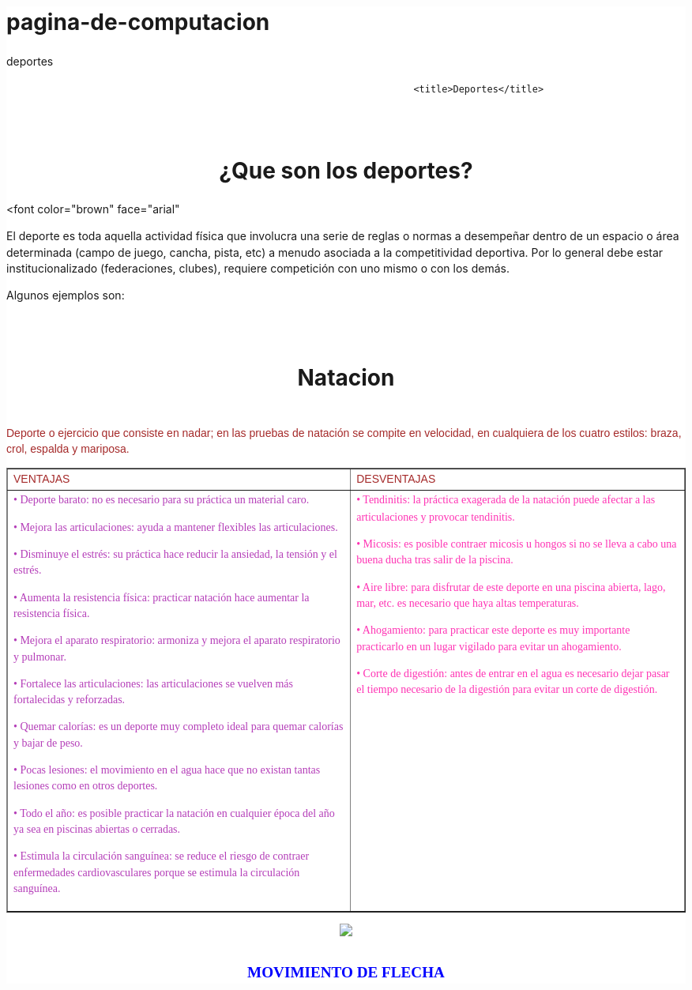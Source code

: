 # pagina-de-computacion
deportes 
<html>
<head>

                                                                            <title>Deportes</title>
  
</head>

<body bgcolor="#79f52e" text="red">

<center><br><h1>¿Que son los deportes?</br></h1></center>

<font color="brown" face="arial"<p>El deporte es toda aquella actividad física que involucra una serie de reglas o normas a desempeñar dentro de un espacio o área determinada (campo de juego, cancha, pista, etc) a menudo asociada a la competitividad deportiva. Por lo general debe estar institucionalizado (federaciones, clubes), requiere competición con uno mismo o con los demás.</p>
<p>Algunos ejemplos son:</p></font>
<br><center><h1><b>Natacion</b></h1></center></br>
<font color="brown" face="arial"<p>Deporte o ejercicio que consiste en nadar; en las pruebas de natación se compite en velocidad, en cualquiera de los cuatro estilos: braza, crol, espalda y mariposa.</p>
<table border="1"></font></face>
<tr>
<td>VENTAJAS</td>
<td>DESVENTAJAS</td>
</tr>
<tr>
<td><font color="#b43db8" face="Book Antiqua"<p>•	Deporte barato: no es necesario para su práctica un material caro.</p>
<p>•	Mejora las articulaciones: ayuda a mantener flexibles las articulaciones.</p>
<p>•	Disminuye el estrés: su práctica hace reducir la ansiedad, la tensión y el estrés.</p>
<p>•	Aumenta la resistencia física: practicar natación hace aumentar la resistencia física.</p>
<p>•	Mejora el aparato respiratorio: armoniza y mejora el aparato respiratorio y pulmonar.</p>
<p>•	Fortalece las articulaciones: las articulaciones se vuelven más fortalecidas y reforzadas. </p>
<p>•	Quemar calorías: es un deporte muy completo ideal para quemar calorías y bajar de peso.</p>
<p>•	Pocas lesiones: el movimiento en el agua hace que no existan tantas lesiones como en otros deportes.</p>
<p>•	Todo el año: es posible practicar la natación en cualquier época del año ya sea en piscinas abiertas o cerradas. </p>
<p>•	Estimula la circulación sanguínea: se reduce el riesgo de contraer enfermedades cardiovasculares porque se estimula la circulación sanguínea.</p></font>
</td>
<td><font color="#ff33b4" face="Book Antiqua"<p>•	Tendinitis: la práctica exagerada de la natación puede afectar a las articulaciones y provocar tendinitis.</p>
<p>•	Micosis: es posible contraer micosis u hongos si no se lleva a cabo una buena ducha tras salir de la piscina.</p>
<p>•	Aire libre: para disfrutar de este deporte en una piscina abierta, lago, mar, etc. es necesario que haya altas temperaturas.</p>
<p>•	Ahogamiento: para practicar este deporte es muy importante practicarlo en un lugar vigilado para evitar un ahogamiento.</p>
<p>•	Corte de digestión: antes de entrar en el agua es necesario dejar pasar el tiempo necesario de la digestión para evitar un corte de digestión.</p></font>
</td>
</tr>
</table>
<center><img src="natacion.jpg"></center>
<center><h3><font color="blue" face= "algerian"><h3>MOVIMIENTO DE FLECHA</h3></font></center>
